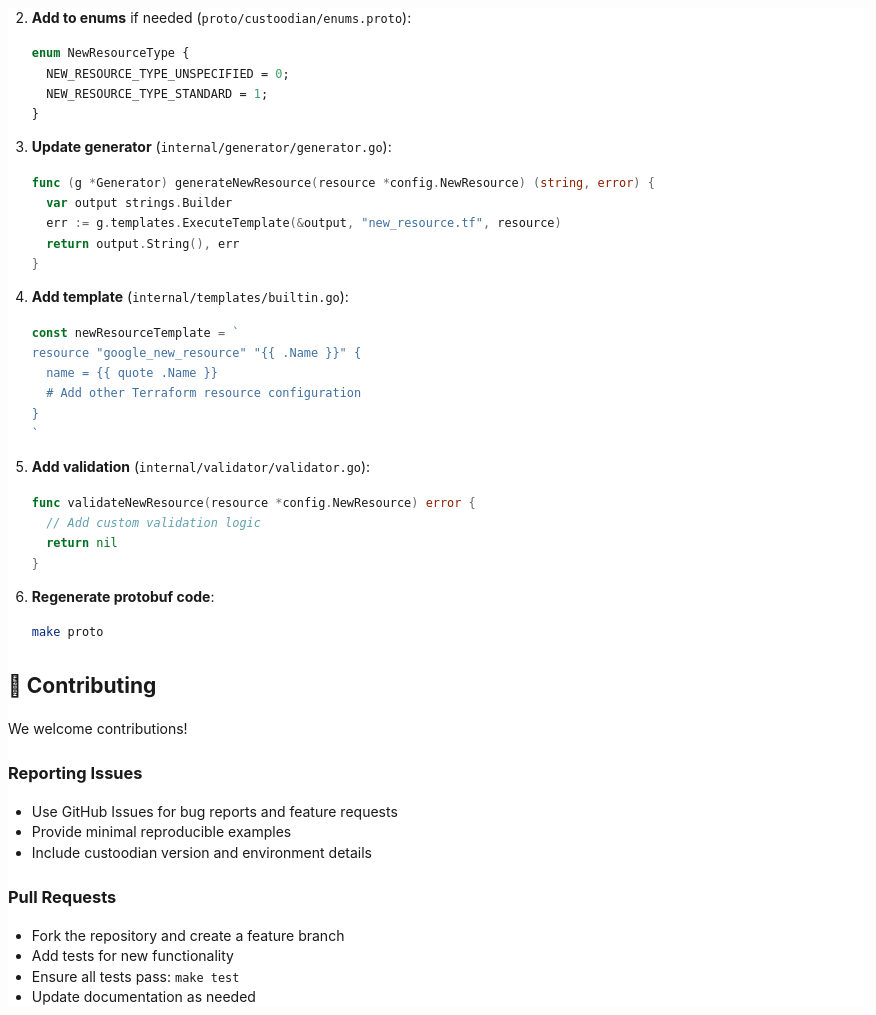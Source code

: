 2. **Add to enums** if needed (`proto/custoodian/enums.proto`):
   ```protobuf
   enum NewResourceType {
     NEW_RESOURCE_TYPE_UNSPECIFIED = 0;
     NEW_RESOURCE_TYPE_STANDARD = 1;
   }
   ```

3. **Update generator** (`internal/generator/generator.go`):
   ```go
   func (g *Generator) generateNewResource(resource *config.NewResource) (string, error) {
     var output strings.Builder
     err := g.templates.ExecuteTemplate(&output, "new_resource.tf", resource)
     return output.String(), err
   }
   ```

4. **Add template** (`internal/templates/builtin.go`):
   ```go
   const newResourceTemplate = `
   resource "google_new_resource" "{{ .Name }}" {
     name = {{ quote .Name }}
     # Add other Terraform resource configuration
   }
   `
   ```

5. **Add validation** (`internal/validator/validator.go`):
   ```go
   func validateNewResource(resource *config.NewResource) error {
     // Add custom validation logic
     return nil
   }
   ```

6. **Regenerate protobuf code**:
   ```bash
   make proto
   ```

## 🤝 Contributing

We welcome contributions!
 
### Reporting Issues

- Use GitHub Issues for bug reports and feature requests
- Provide minimal reproducible examples
- Include custoodian version and environment details

### Pull Requests

- Fork the repository and create a feature branch
- Add tests for new functionality
- Ensure all tests pass: `make test`
- Update documentation as needed
